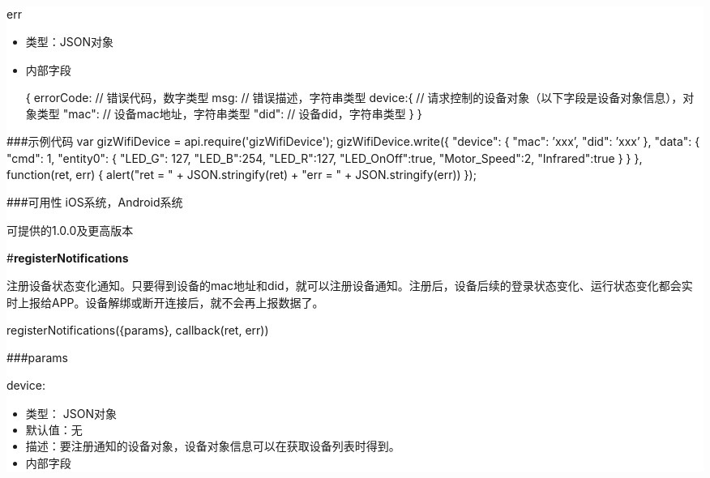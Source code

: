 err

* 类型：JSON对象
* 内部字段

	{
		errorCode:	// 错误代码，数字类型
		msg:		// 错误描述，字符串类型
		device:{   	// 请求控制的设备对象（以下字段是设备对象信息），对象类型
			"mac":	// 设备mac地址，字符串类型
			"did": 	// 设备did，字符串类型
		}
	}

###示例代码
	var gizWifiDevice = api.require('gizWifiDevice');
	gizWifiDevice.write({
		"device": {
	             "mac": ’xxx’,
	             "did": ’xxx’
		},
		"data": {
			"cmd": 1,
			"entity0": {
				"LED_G": 127,
	               	"LED_B":254,
	               	"LED_R":127,
	               	"LED_OnOff":true,
	               	"Motor_Speed":2,
	               	"Infrared":true
	         	}
	     	}
	}, function(ret, err) {
	    	alert("ret = " + JSON.stringify(ret) + "err = " + JSON.stringify(err))
	});

###可用性
iOS系统，Android系统

可提供的1.0.0及更高版本

#**registerNotifications**<div id="a31"></div>

注册设备状态变化通知。只要得到设备的mac地址和did，就可以注册设备通知。注册后，设备后续的登录状态变化、运行状态变化都会实时上报给APP。设备解绑或断开连接后，就不会再上报数据了。

registerNotifications({params}, callback(ret, err))

###params

device: 

* 类型： JSON对象
* 默认值：无
* 描述：要注册通知的设备对象，设备对象信息可以在获取设备列表时得到。
* 内部字段
